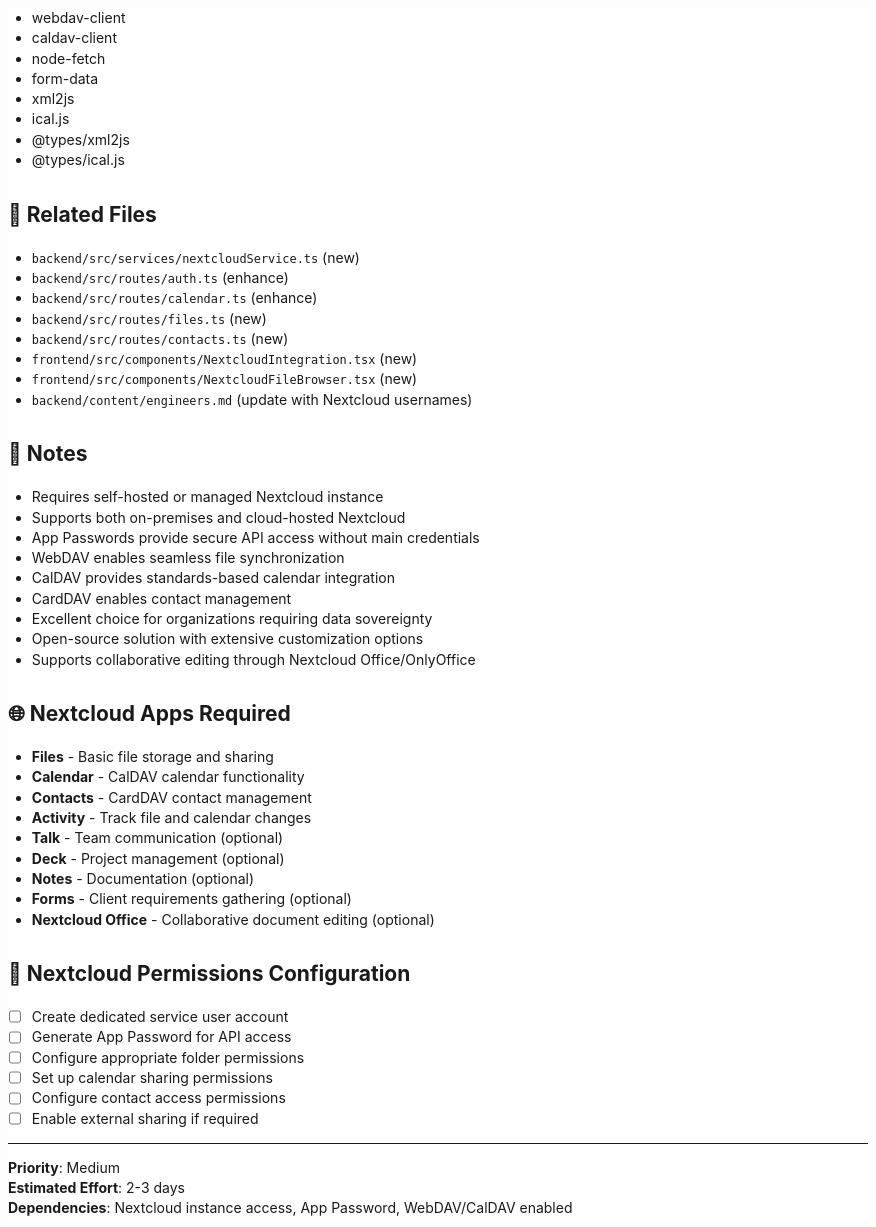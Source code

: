 - webdav-client
- caldav-client
- node-fetch
- form-data
- xml2js
- ical.js
- @types/xml2js
- @types/ical.js

## 🔗 Related Files

- `backend/src/services/nextcloudService.ts` (new)
- `backend/src/routes/auth.ts` (enhance)
- `backend/src/routes/calendar.ts` (enhance)
- `backend/src/routes/files.ts` (new)
- `backend/src/routes/contacts.ts` (new)
- `frontend/src/components/NextcloudIntegration.tsx` (new)
- `frontend/src/components/NextcloudFileBrowser.tsx` (new)
- `backend/content/engineers.md` (update with Nextcloud usernames)

## 📝 Notes

- Requires self-hosted or managed Nextcloud instance
- Supports both on-premises and cloud-hosted Nextcloud
- App Passwords provide secure API access without main credentials
- WebDAV enables seamless file synchronization
- CalDAV provides standards-based calendar integration
- CardDAV enables contact management
- Excellent choice for organizations requiring data sovereignty
- Open-source solution with extensive customization options
- Supports collaborative editing through Nextcloud Office/OnlyOffice

## 🌐 Nextcloud Apps Required

- **Files** - Basic file storage and sharing
- **Calendar** - CalDAV calendar functionality
- **Contacts** - CardDAV contact management
- **Activity** - Track file and calendar changes
- **Talk** - Team communication (optional)
- **Deck** - Project management (optional)
- **Notes** - Documentation (optional)
- **Forms** - Client requirements gathering (optional)
- **Nextcloud Office** - Collaborative document editing (optional)

## 🔐 Nextcloud Permissions Configuration

- [ ] Create dedicated service user account
- [ ] Generate App Password for API access
- [ ] Configure appropriate folder permissions
- [ ] Set up calendar sharing permissions
- [ ] Configure contact access permissions
- [ ] Enable external sharing if required

---

**Priority**: Medium  
**Estimated Effort**: 2-3 days  
**Dependencies**: Nextcloud instance access, App Password, WebDAV/CalDAV enabled
